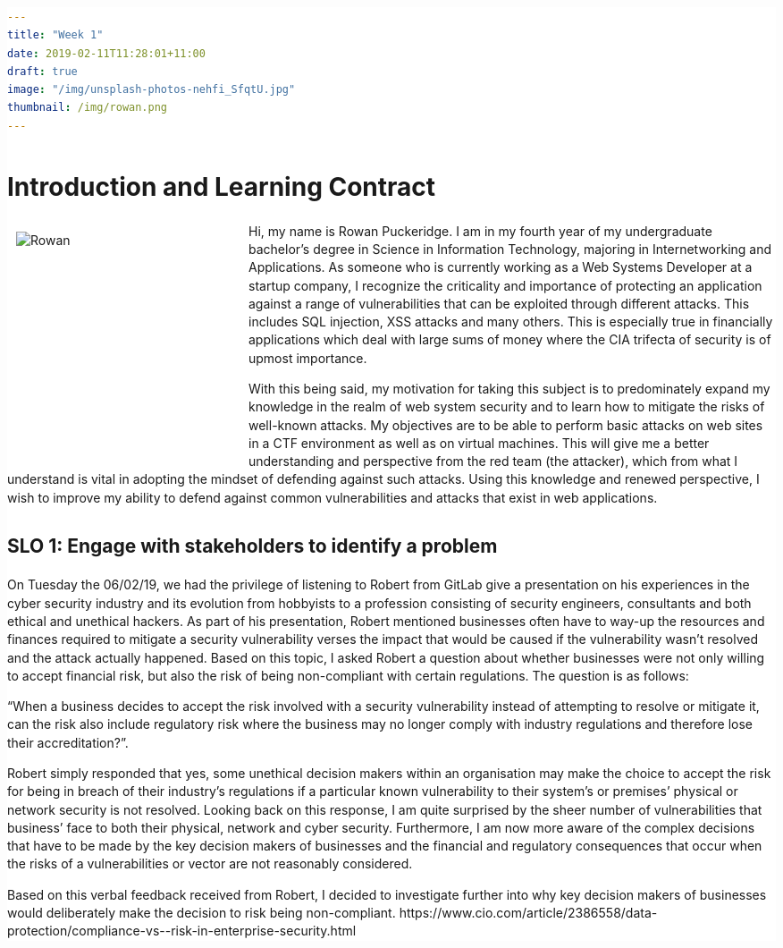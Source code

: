 ```yaml
---
title: "Week 1"
date: 2019-02-11T11:28:01+11:00
draft: true
image: "/img/unsplash-photos-nehfi_SfqtU.jpg"
thumbnail: /img/rowan.png
---
```


<h1>Introduction and Learning Contract</h1>
<img src="/img/rowan.png" style="float:left;width:250px;height:250px;padding:10px" alt="Rowan">
<p>Hi, my name is Rowan Puckeridge. I am in my fourth year of my undergraduate bachelor’s degree in Science in Information Technology, majoring in Internetworking and Applications. As someone who is currently working as a Web Systems Developer at a startup company, I recognize the criticality and importance of protecting an application against a range of vulnerabilities that can be exploited through different attacks. This includes SQL injection, XSS attacks and many others. This is especially true in financially applications which deal with large sums of money where the CIA trifecta of security is of upmost importance.</p>
<p>With this being said, my motivation for taking this subject is to predominately expand my knowledge in the realm of web system security and to learn how to mitigate the risks of well-known attacks. My objectives are to be able to perform basic attacks on web sites in a CTF environment as well as on virtual machines. This will give me a better understanding and perspective from the red team (the attacker), which from what I understand is vital in adopting the mindset of defending against such attacks. Using this knowledge and renewed perspective, I wish to improve my ability to defend against common vulnerabilities and attacks that exist in web applications.</p>
<h2>SLO 1: Engage with stakeholders to identify a problem</h2>
<p>On Tuesday the 06/02/19, we had the privilege of listening to Robert from GitLab give a presentation on his experiences in the cyber security industry and its evolution from hobbyists to a profession consisting of security engineers, consultants and both ethical and unethical hackers. As part of his presentation, Robert mentioned businesses often have to way-up the resources and finances required to mitigate a security vulnerability verses the impact that would be caused if the vulnerability wasn’t resolved and the attack actually happened. Based on this topic, I asked Robert a question about whether businesses were not only willing to accept financial risk, but also the risk of being non-compliant with certain regulations. The question is as follows:</p>
<p>“When a business decides to accept the risk involved with a security vulnerability instead of attempting to resolve or mitigate it, can the risk also include regulatory risk where the business may no longer comply with industry regulations and therefore lose their accreditation?”.</p>
<p>Robert simply responded that yes, some unethical decision makers within an organisation may make the choice to accept the risk for being in breach of their industry’s regulations if a particular known vulnerability to their system’s or premises’ physical or network security is not resolved. Looking back on this response, I am quite surprised by the sheer number of vulnerabilities that business’ face to both their physical, network and cyber security. Furthermore, I am now more aware of the complex decisions that have to be made by the key decision makers of businesses and the financial and regulatory consequences that occur when the risks of a vulnerabilities or vector are not reasonably considered.</p>
<p>Based on this verbal feedback received from Robert, I decided to investigate further into why key decision makers of businesses would deliberately make the decision to risk being non-compliant.
https://www.cio.com/article/2386558/data-protection/compliance-vs--risk-in-enterprise-security.html</p>
